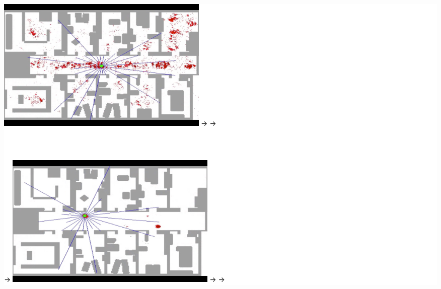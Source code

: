 <img src="slides/slide07b-particle-filter-demo.png" width="45%" /></a> &rarr; &rarr;

##### &nbsp;

&rarr; <img src="slides/slide07c-particle-filter-demo.png" width="45%" /></a> &rarr; &rarr;